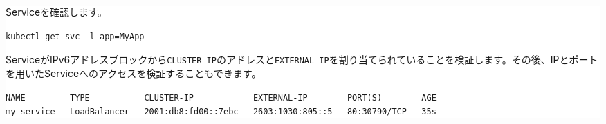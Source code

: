 Serviceを確認します。

```shell
kubectl get svc -l app=MyApp
```

ServiceがIPv6アドレスブロックから`CLUSTER-IP`のアドレスと`EXTERNAL-IP`を割り当てられていることを検証します。その後、IPとポートを用いたServiceへのアクセスを検証することもできます。

```shell
NAME         TYPE           CLUSTER-IP            EXTERNAL-IP        PORT(S)        AGE
my-service   LoadBalancer   2001:db8:fd00::7ebc   2603:1030:805::5   80:30790/TCP   35s
```

